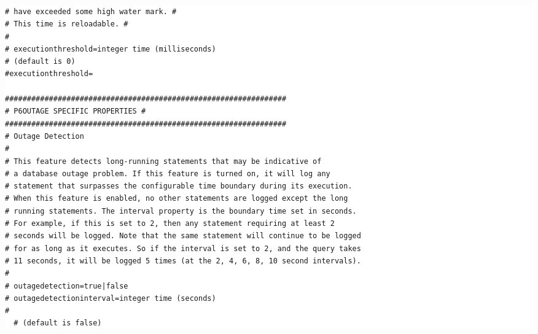     # have exceeded some high water mark. #
    # This time is reloadable. #
    #
    # executionthreshold=integer time (milliseconds)
    # (default is 0)
    #executionthreshold=

    ################################################################
    # P6OUTAGE SPECIFIC PROPERTIES #
    ################################################################
    # Outage Detection
    #
    # This feature detects long-running statements that may be indicative of
    # a database outage problem. If this feature is turned on, it will log any
    # statement that surpasses the configurable time boundary during its execution.
    # When this feature is enabled, no other statements are logged except the long
    # running statements. The interval property is the boundary time set in seconds.
    # For example, if this is set to 2, then any statement requiring at least 2
    # seconds will be logged. Note that the same statement will continue to be logged
    # for as long as it executes. So if the interval is set to 2, and the query takes
    # 11 seconds, it will be logged 5 times (at the 2, 4, 6, 8, 10 second intervals).
    #
    # outagedetection=true|false
    # outagedetectioninterval=integer time (seconds)
    #
	  # (default is false)